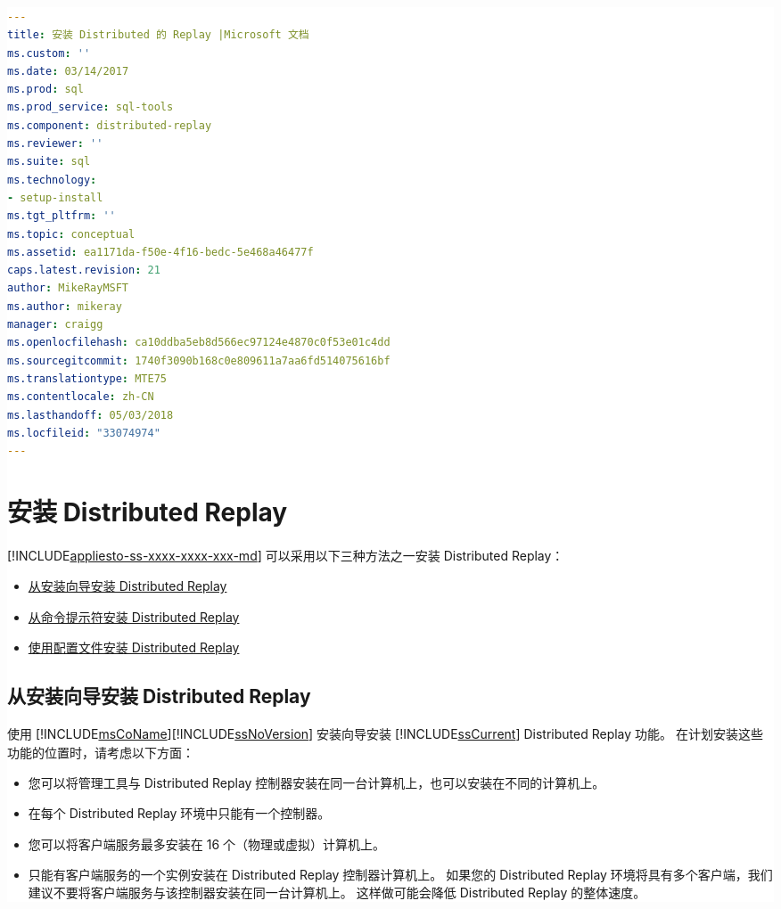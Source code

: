 ```yaml
---
title: 安装 Distributed 的 Replay |Microsoft 文档
ms.custom: ''
ms.date: 03/14/2017
ms.prod: sql
ms.prod_service: sql-tools
ms.component: distributed-replay
ms.reviewer: ''
ms.suite: sql
ms.technology:
- setup-install
ms.tgt_pltfrm: ''
ms.topic: conceptual
ms.assetid: ea1171da-f50e-4f16-bedc-5e468a46477f
caps.latest.revision: 21
author: MikeRayMSFT
ms.author: mikeray
manager: craigg
ms.openlocfilehash: ca10ddba5eb8d566ec97124e4870c0f53e01c4dd
ms.sourcegitcommit: 1740f3090b168c0e809611a7aa6fd514075616bf
ms.translationtype: MTE75
ms.contentlocale: zh-CN
ms.lasthandoff: 05/03/2018
ms.locfileid: "33074974"
---
```

# <a name="install-distributed-replay"></a>安装 Distributed Replay
[!INCLUDE[appliesto-ss-xxxx-xxxx-xxx-md](../../includes/appliesto-ss-xxxx-xxxx-xxx-md.md)]
  可以采用以下三种方法之一安装 Distributed Replay：  
  
-   [从安装向导安装 Distributed Replay](#bkmk_wizard)  
  
-   [从命令提示符安装 Distributed Replay](#bkmk_command_prompt)  
  
-   [使用配置文件安装 Distributed Replay](#bkmk_configuration_file)  
  
##  <a name="bkmk_wizard"></a> 从安装向导安装 Distributed Replay  
 使用 [!INCLUDE[msCoName](../../includes/msconame-md.md)][!INCLUDE[ssNoVersion](../../includes/ssnoversion-md.md)] 安装向导安装 [!INCLUDE[ssCurrent](../../includes/sscurrent-md.md)] Distributed Replay 功能。 在计划安装这些功能的位置时，请考虑以下方面：  
  
-   您可以将管理工具与 Distributed Replay 控制器安装在同一台计算机上，也可以安装在不同的计算机上。  
  
-   在每个 Distributed Replay 环境中只能有一个控制器。  
  
-   您可以将客户端服务最多安装在 16 个（物理或虚拟）计算机上。  
  
-   只能有客户端服务的一个实例安装在 Distributed Replay 控制器计算机上。 如果您的 Distributed Replay 环境将具有多个客户端，我们建议不要将客户端服务与该控制器安装在同一台计算机上。 这样做可能会降低 Distributed Replay 的整体速度。  
  